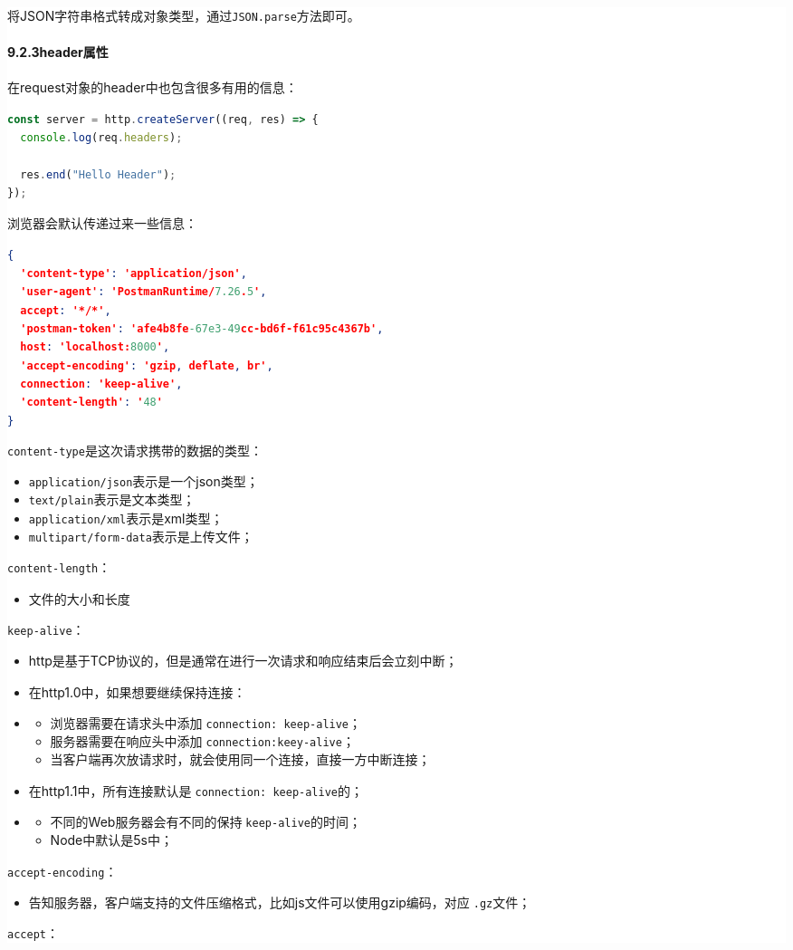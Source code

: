 将JSON字符串格式转成对象类型，通过`JSON.parse`方法即可。

#### 9.2.3header属性

在request对象的header中也包含很多有用的信息：

```js
const server = http.createServer((req, res) => {
  console.log(req.headers);

  res.end("Hello Header");
});
```

浏览器会默认传递过来一些信息：

```json
{
  'content-type': 'application/json',
  'user-agent': 'PostmanRuntime/7.26.5',
  accept: '*/*',
  'postman-token': 'afe4b8fe-67e3-49cc-bd6f-f61c95c4367b',
  host: 'localhost:8000',
  'accept-encoding': 'gzip, deflate, br',
  connection: 'keep-alive',
  'content-length': '48'
}
```

`content-type`是这次请求携带的数据的类型：

- `application/json`表示是一个json类型；
- `text/plain`表示是文本类型；
- `application/xml`表示是xml类型；
- `multipart/form-data`表示是上传文件；

`content-length`：

- 文件的大小和长度

`keep-alive`：

- http是基于TCP协议的，但是通常在进行一次请求和响应结束后会立刻中断；

- 在http1.0中，如果想要继续保持连接：

- - 浏览器需要在请求头中添加 `connection: keep-alive`；
  - 服务器需要在响应头中添加 `connection:keey-alive`；
  - 当客户端再次放请求时，就会使用同一个连接，直接一方中断连接；

- 在http1.1中，所有连接默认是 `connection: keep-alive`的；

- - 不同的Web服务器会有不同的保持 `keep-alive`的时间；
  - Node中默认是5s中；

`accept-encoding`：

- 告知服务器，客户端支持的文件压缩格式，比如js文件可以使用gzip编码，对应 `.gz`文件；

`accept`：
